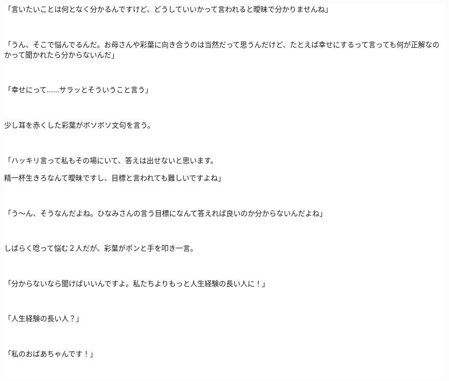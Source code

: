  <p id="L60">
  「言いたいことは何となく分かるんですけど、どうしていいかって言われると曖昧で分かりませんね」
 </p>
 <p id="L61">
  <br/>
 </p>
 <p id="L62">
  「うん、そこで悩んでるんだ。お母さんや彩葉に向き合うのは当然だって思うんだけど、たとえば幸せにするって言っても何が正解なのかって聞かれたら分からないんだ」
 </p>
 <p id="L63">
  <br/>
 </p>
 <p id="L64">
  「幸せにって……サラッとそういうこと言う」
 </p>
 <p id="L65">
  <br/>
 </p>
 <p id="L66">
  少し耳を赤くした彩葉がボソボソ文句を言う。
 </p>
 <p id="L67">
  <br/>
 </p>
 <p id="L68">
  「ハッキリ言って私もその場にいて、答えは出せないと思います。
 </p>
 <p id="L69">
  精一杯生きろなんて曖昧ですし、目標と言われても難しいですよね」
 </p>
 <p id="L70">
  <br/>
 </p>
 <p id="L71">
  「う～ん、そうなんだよね。ひなみさんの言う目標になんて答えれば良いのか分からないんだよね」
 </p>
 <p id="L72">
  <br/>
 </p>
 <p id="L73">
  しばらく唸って悩む２人だが、彩葉がポンと手を叩き一言。
 </p>
 <p id="L74">
  <br/>
 </p>
 <p id="L75">
  「分からないなら聞けばいいんですよ。私たちよりもっと人生経験の長い人に！」
 </p>
 <p id="L76">
  <br/>
 </p>
 <p id="L77">
  「人生経験の長い人？」
 </p>
 <p id="L78">
  <br/>
 </p>
 <p id="L79">
  「私のおばあちゃんです！」
 </p>
 <p id="L80">
  <br/>
 </p>
 <p id="L81">